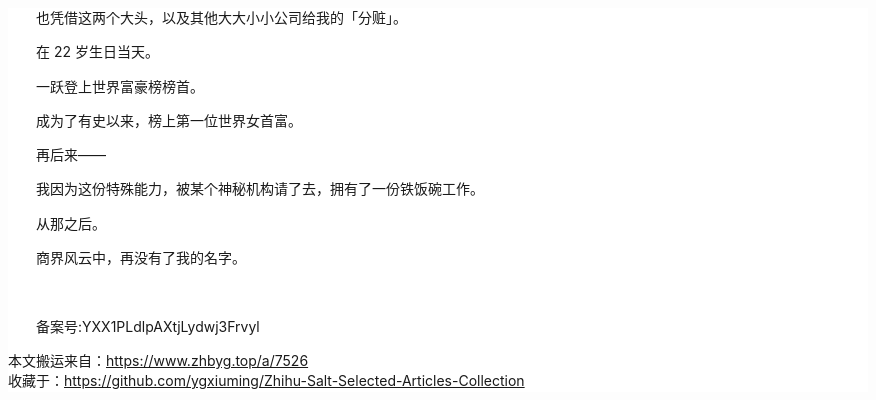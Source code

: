 &emsp;&emsp;也凭借这两个大头，以及其他大大小小公司给我的「分赃」。  
  
&emsp;&emsp;在 22 岁生日当天。  
  
&emsp;&emsp;一跃登上世界富豪榜榜首。  
  
&emsp;&emsp;成为了有史以来，榜上第一位世界女首富。  
  
&emsp;&emsp;再后来——  
  
&emsp;&emsp;我因为这份特殊能力，被某个神秘机构请了去，拥有了一份铁饭碗工作。  
  
&emsp;&emsp;从那之后。  
  
&emsp;&emsp;商界风云中，再没有了我的名字。  
  
&emsp;&emsp;   
  
&emsp;&emsp;备案号:YXX1PLdlpAXtjLydwj3Frvyl  
  
本文搬运来自：https://www.zhbyg.top/a/7526  
 收藏于：https://github.com/ygxiuming/Zhihu-Salt-Selected-Articles-Collection